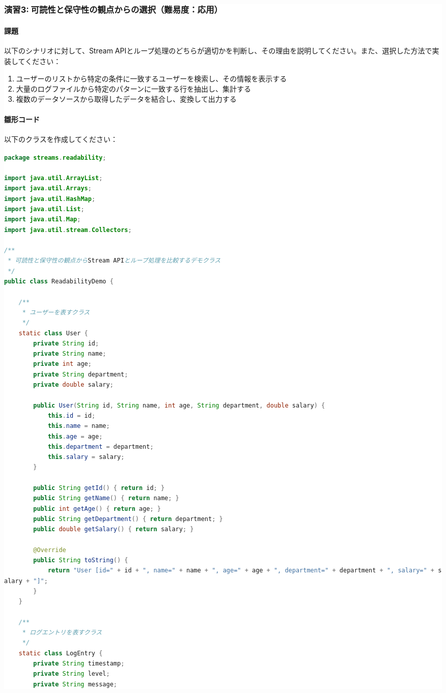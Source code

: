 ### 演習3: 可読性と保守性の観点からの選択（難易度：応用）

#### 課題
以下のシナリオに対して、Stream APIとループ処理のどちらが適切かを判断し、その理由を説明してください。また、選択した方法で実装してください：
1. ユーザーのリストから特定の条件に一致するユーザーを検索し、その情報を表示する
2. 大量のログファイルから特定のパターンに一致する行を抽出し、集計する
3. 複数のデータソースから取得したデータを結合し、変換して出力する

#### 雛形コード
以下のクラスを作成してください：

```java
package streams.readability;

import java.util.ArrayList;
import java.util.Arrays;
import java.util.HashMap;
import java.util.List;
import java.util.Map;
import java.util.stream.Collectors;

/**
 * 可読性と保守性の観点からStream APIとループ処理を比較するデモクラス
 */
public class ReadabilityDemo {
    
    /**
     * ユーザーを表すクラス
     */
    static class User {
        private String id;
        private String name;
        private int age;
        private String department;
        private double salary;
        
        public User(String id, String name, int age, String department, double salary) {
            this.id = id;
            this.name = name;
            this.age = age;
            this.department = department;
            this.salary = salary;
        }
        
        public String getId() { return id; }
        public String getName() { return name; }
        public int getAge() { return age; }
        public String getDepartment() { return department; }
        public double getSalary() { return salary; }
        
        @Override
        public String toString() {
            return "User [id=" + id + ", name=" + name + ", age=" + age + ", department=" + department + ", salary=" + salary + "]";
        }
    }
    
    /**
     * ログエントリを表すクラス
     */
    static class LogEntry {
        private String timestamp;
        private String level;
        private String message;
```